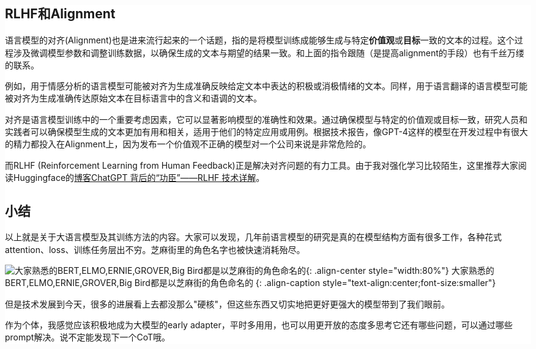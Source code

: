## RLHF和Alignment

语言模型的对齐(Alignment)也是进来流行起来的一个话题，指的是将模型训练成能够生成与特定**价值观**或**目标**一致的文本的过程。这个过程涉及微调模型参数和调整训练数据，以确保生成的文本与期望的结果一致。和上面的指令跟随（是提高alignment的手段）也有千丝万缕的联系。

例如，用于情感分析的语言模型可能被对齐为生成准确反映给定文本中表达的积极或消极情绪的文本。同样，用于语言翻译的语言模型可能被对齐为生成准确传达原始文本在目标语言中的含义和语调的文本。

对齐是语言模型训练中的一个重要考虑因素，它可以显著影响模型的准确性和效果。通过确保模型与特定的价值观或目标一致，研究人员和实践者可以确保模型生成的文本更加有用和相关，适用于他们的特定应用或用例。根据技术报告，像GPT-4这样的模型在开发过程中有很大的精力都投入在Alignment上，因为发布一个价值观不正确的模型对一个公司来说是非常危险的。

而RLHF (Reinforcement Learning from Human Feedback)正是解决对齐问题的有力工具。由于我对强化学习比较陌生，这里推荐大家阅读Huggingface的[博客ChatGPT 背后的“功臣”——RLHF 技术详解](https://mp.weixin.qq.com/s/TLQ3TdrB5gLb697AFmjEYQ "ChatGPT 背后的“功臣”——RLHF 技术详解")。

## 小结

以上就是关于大语言模型及其训练方法的内容。大家可以发现，几年前语言模型的研究是真的在模型结构方面有很多工作，各种花式attention、loss、训练任务层出不穷。芝麻街里的角色名字也被快速消耗殆尽。

![大家熟悉的BERT,ELMO,ERNIE,GROVER,Big Bird都是以芝麻街的角色命名的](https://raw.githubusercontent.com/thuwyh/my_images/master/images202303262040625.png){: .align-center style="width:80%"}
大家熟悉的BERT,ELMO,ERNIE,GROVER,Big Bird都是以芝麻街的角色命名的
{: .align-caption style="text-align:center;font-size:smaller"}

但是技术发展到今天，很多的进展看上去都没那么"硬核"，但这些东西又切实地把更好更强大的模型带到了我们眼前。

作为个体，我感觉应该积极地成为大模型的early adapter，平时多用用，也可以用更开放的态度多思考它还有哪些问题，可以通过哪些prompt解决。说不定能发现下一个CoT哦。